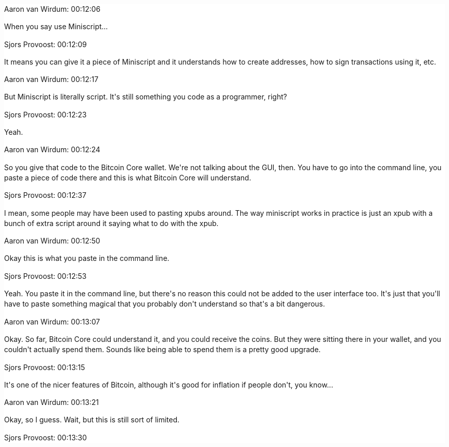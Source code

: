 Aaron van Wirdum: 00:12:06

When you say use Miniscript...

Sjors Provoost: 00:12:09

It means you can give it a piece of Miniscript and it understands how to create addresses, how to sign transactions using it, etc.

Aaron van Wirdum: 00:12:17

But Miniscript is literally script.
It's still something you code as a programmer, right?

Sjors Provoost: 00:12:23

Yeah.

Aaron van Wirdum: 00:12:24

So you give that code to the Bitcoin Core wallet.
We're not talking about the GUI, then.
You have to go into the command line, you paste a piece of code there and this is what Bitcoin Core will understand.

Sjors Provoost: 00:12:37

I mean, some people may have been used to pasting xpubs around.
The way miniscript works in practice is just an xpub with a bunch of extra script around it saying what to do with the xpub.

Aaron van Wirdum: 00:12:50

Okay this is what you paste in the command line.

Sjors Provoost: 00:12:53

Yeah.
You paste it in the command line, but there's no reason this could not be added to the user interface too.
It's just that you'll have to paste something magical that you probably don't understand so that's a bit dangerous.

Aaron van Wirdum: 00:13:07

Okay.
So far, Bitcoin Core could understand it, and you could receive the coins.
But they were sitting there in your wallet, and you couldn't actually spend them.
Sounds like being able to spend them is a pretty good upgrade.

Sjors Provoost: 00:13:15

It's one of the nicer features of Bitcoin, although it's good for inflation if people don't, you know...

Aaron van Wirdum: 00:13:21

Okay, so I guess.
Wait, but this is still sort of limited.

Sjors Provoost: 00:13:30
